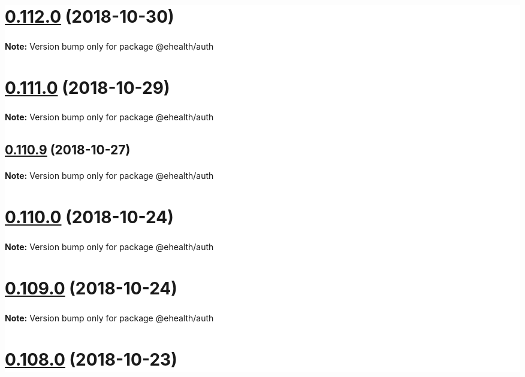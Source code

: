 



<a name="0.112.0"></a>
# [0.112.0](https://github.com/edenlabllc/ehealth.web/compare/v0.111.0...v0.112.0) (2018-10-30)

**Note:** Version bump only for package @ehealth/auth





<a name="0.111.0"></a>
# [0.111.0](https://github.com/edenlabllc/ehealth.web/compare/v0.110.10...v0.111.0) (2018-10-29)

**Note:** Version bump only for package @ehealth/auth





<a name="0.110.9"></a>
## [0.110.9](https://github.com/edenlabllc/ehealth.web/compare/v0.110.8...v0.110.9) (2018-10-27)

**Note:** Version bump only for package @ehealth/auth





<a name="0.110.0"></a>
# [0.110.0](https://github.com/edenlabllc/ehealth.web/compare/v0.109.0...v0.110.0) (2018-10-24)

**Note:** Version bump only for package @ehealth/auth





<a name="0.109.0"></a>
# [0.109.0](https://github.com/edenlabllc/ehealth.web/compare/v0.108.4...v0.109.0) (2018-10-24)

**Note:** Version bump only for package @ehealth/auth





<a name="0.108.0"></a>
# [0.108.0](https://github.com/edenlabllc/ehealth.web/compare/v0.107.1...v0.108.0) (2018-10-23)
